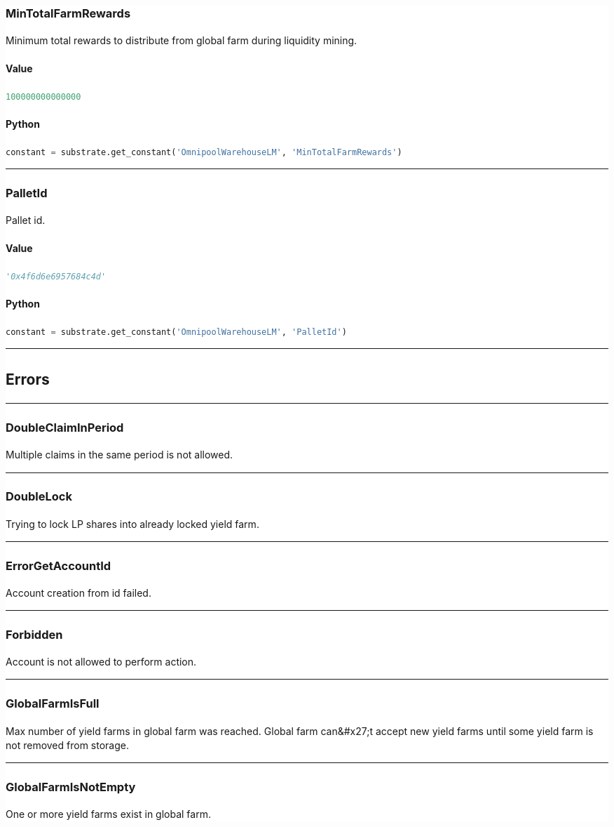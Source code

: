 ### MinTotalFarmRewards
 Minimum total rewards to distribute from global farm during liquidity mining.
#### Value
```python
100000000000000
```
#### Python
```python
constant = substrate.get_constant('OmnipoolWarehouseLM', 'MinTotalFarmRewards')
```
---------
### PalletId
 Pallet id.
#### Value
```python
'0x4f6d6e6957684c4d'
```
#### Python
```python
constant = substrate.get_constant('OmnipoolWarehouseLM', 'PalletId')
```
---------
## Errors

---------
### DoubleClaimInPeriod
Multiple claims in the same period is not allowed.

---------
### DoubleLock
Trying to lock LP shares into already locked yield farm.

---------
### ErrorGetAccountId
Account creation from id failed.

---------
### Forbidden
Account is not allowed to perform action.

---------
### GlobalFarmIsFull
Max number of yield farms in global farm was reached. Global farm can&\#x27;t accept new
yield farms until some yield farm is not removed from storage.

---------
### GlobalFarmIsNotEmpty
One or more yield farms exist in global farm.

